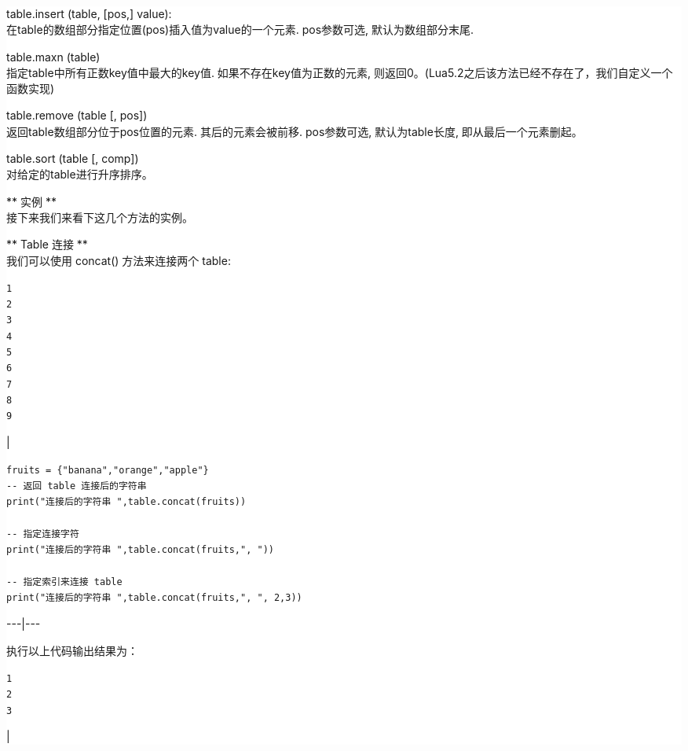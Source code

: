 table.insert (table, [pos,] value):  
在table的数组部分指定位置(pos)插入值为value的一个元素. pos参数可选, 默认为数组部分末尾.

table.maxn (table)  
指定table中所有正数key值中最大的key值. 如果不存在key值为正数的元素,
则返回0。(Lua5.2之后该方法已经不存在了，我们自定义一个函数实现)

table.remove (table [, pos])  
返回table数组部分位于pos位置的元素. 其后的元素会被前移. pos参数可选, 默认为table长度, 即从最后一个元素删起。

table.sort (table [, comp])  
对给定的table进行升序排序。

** 实例 **  
接下来我们来看下这几个方法的实例。

** Table 连接 **  
我们可以使用 concat() 方法来连接两个 table:

    
    
    1  
    2  
    3  
    4  
    5  
    6  
    7  
    8  
    9  
    

|

    
    
    fruits = {"banana","orange","apple"}  
    -- 返回 table 连接后的字符串  
    print("连接后的字符串 ",table.concat(fruits))  
      
    -- 指定连接字符  
    print("连接后的字符串 ",table.concat(fruits,", "))  
      
    -- 指定索引来连接 table  
    print("连接后的字符串 ",table.concat(fruits,", ", 2,3))  
      
  
---|---  
  
执行以上代码输出结果为：

    
    
    1  
    2  
    3  
    

|

